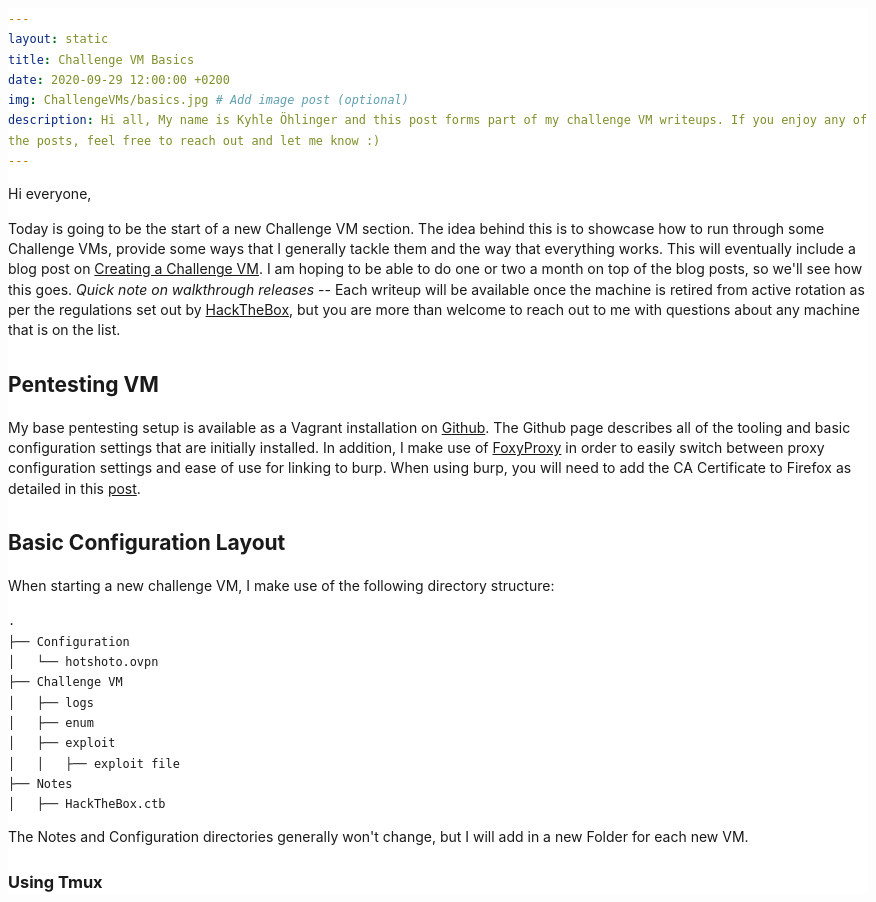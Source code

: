 ```yaml
---
layout: static
title: Challenge VM Basics
date: 2020-09-29 12:00:00 +0200
img: ChallengeVMs/basics.jpg # Add image post (optional)
description: Hi all, My name is Kyhle Öhlinger and this post forms part of my challenge VM writeups. If you enjoy any of the posts, feel free to reach out and let me know :) 
---
```


Hi everyone, 

Today is going to be the start of a new Challenge VM section. The idea behind this is to showcase how to run through some Challenge VMs, provide some ways that I generally tackle them and the way that everything works. This will eventually include a blog post on [Creating a Challenge VM](https://ohlinger.co/creating-a-challenge-vm/). I am hoping to be able to do one or two a month on top of the blog posts, so we'll see how this goes. *Quick note on walkthrough releases* -- Each writeup will be available once the machine is retired from active rotation as per the regulations set out by [HackTheBox](https://www.hackthebox.eu), but you are more than welcome to reach out to me with questions about any machine that is on the list.

## Pentesting VM

My base pentesting setup is available as a Vagrant installation on [Github](https://github.com/KyhleOhlinger/Vagrant_Kali). The Github page describes all of the tooling and basic configuration settings that are initially installed. In addition, I make use of [FoxyProxy](https://addons.mozilla.org/en-US/firefox/addon/foxyproxy-standard/) in order to easily switch between proxy configuration settings and ease of use for linking to burp. When using burp, you will need to add the CA Certificate to Firefox as detailed in this [post](https://portswigger.net/support/installing-burp-suites-ca-certificate-in-firefox).

## Basic Configuration Layout

When starting a new challenge VM, I make use of the following directory structure:
```
.
├── Configuration
│   └── hotshoto.ovpn
├── Challenge VM
│   ├── logs
│   ├── enum
│   ├── exploit
│   │   ├── exploit file
├── Notes
│   ├── HackTheBox.ctb

```
The Notes and Configuration directories generally won't change, but I will add in a new Folder for each new VM.

### Using Tmux
